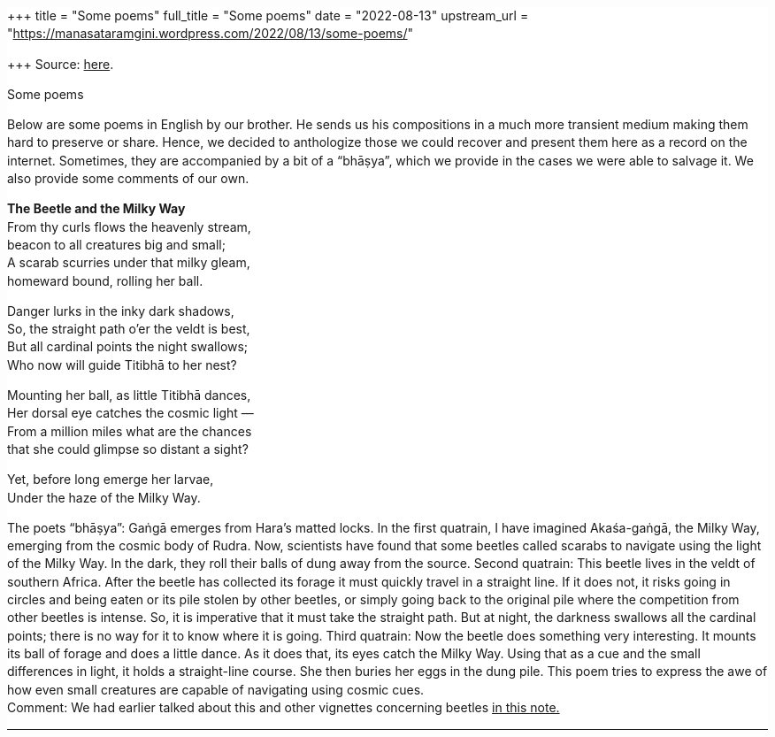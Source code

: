 +++
title = "Some poems"
full_title = "Some poems"
date = "2022-08-13"
upstream_url = "https://manasataramgini.wordpress.com/2022/08/13/some-poems/"

+++
Source: [here](https://manasataramgini.wordpress.com/2022/08/13/some-poems/).

Some poems

Below are some poems in English by our brother. He sends us his compositions in a much more transient medium making them hard to preserve or share. Hence, we decided to anthologize those we could recover and present them here as a record on the internet. Sometimes, they are accompanied by a bit of a “bhāṣya”, which we provide in the cases we were able to salvage it. We also provide some comments of our own.

**The Beetle and the Milky Way**  
From thy curls flows the heavenly stream,  
beacon to all creatures big and small;  
A scarab scurries under that milky gleam,  
homeward bound, rolling her ball.

Danger lurks in the inky dark shadows,  
So, the straight path o’er the veldt is best,  
But all cardinal points the night swallows;  
Who now will guide Titibhā to her nest?

Mounting her ball, as little Titibhā dances,  
Her dorsal eye catches the cosmic light —  
From a million miles what are the chances  
that she could glimpse so distant a sight?

Yet, before long emerge her larvae,  
Under the haze of the Milky Way.

The poets “bhāṣya”: Gaṅgā emerges from Hara’s matted locks. In the first quatrain, I have imagined Akaśa-gaṅgā, the Milky Way, emerging from the cosmic body of Rudra. Now, scientists have found that some beetles called scarabs to navigate using the light of the Milky Way. In the dark, they roll their balls of dung away from the source. Second quatrain: This beetle lives in the veldt of southern Africa. After the beetle has collected its forage it must quickly travel in a straight line. If it does not, it risks going in circles and being eaten or its pile stolen by other beetles, or simply going back to the original pile where the competition from other beetles is intense. So, it is imperative that it must take the straight path. But at night, the darkness swallows all the cardinal points; there is no way for it to know where it is going. Third quatrain: Now the beetle does something very interesting. It mounts its ball of forage and does a little dance. As it does that, its eyes catch the Milky Way. Using that as a cue and the small differences in light, it holds a straight-line course. She then buries her eggs in the dung pile. This poem tries to express the awe of how even small creatures are capable of navigating using cosmic cues.  
Comment: We had earlier talked about this and other vignettes concerning beetles [in this note.](https://manasataramgini.wordpress.com/2013/03/17/beetles-and-men-some-glimpses-of-history-through-the-contemporary-lens/)

------------------------------------------------------------------------
